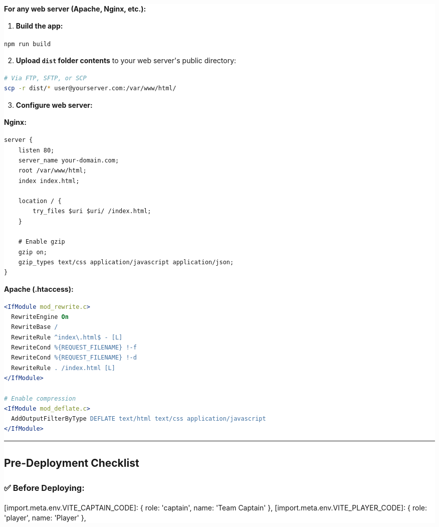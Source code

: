 **For any web server (Apache, Nginx, etc.):**

1. **Build the app:**
```bash
npm run build
```

2. **Upload `dist` folder contents** to your web server's public directory:
```bash
# Via FTP, SFTP, or SCP
scp -r dist/* user@yourserver.com:/var/www/html/
```

3. **Configure web server:**

**Nginx:**
```nginx
server {
    listen 80;
    server_name your-domain.com;
    root /var/www/html;
    index index.html;

    location / {
        try_files $uri $uri/ /index.html;
    }

    # Enable gzip
    gzip on;
    gzip_types text/css application/javascript application/json;
}
```

**Apache (.htaccess):**
```apache
<IfModule mod_rewrite.c>
  RewriteEngine On
  RewriteBase /
  RewriteRule ^index\.html$ - [L]
  RewriteCond %{REQUEST_FILENAME} !-f
  RewriteCond %{REQUEST_FILENAME} !-d
  RewriteRule . /index.html [L]
</IfModule>

# Enable compression
<IfModule mod_deflate.c>
  AddOutputFilterByType DEFLATE text/html text/css application/javascript
</IfModule>
```

---

## Pre-Deployment Checklist

### ✅ Before Deploying:


  [import.meta.env.VITE_CAPTAIN_CODE]: { role: 'captain', name: 'Team Captain' },
  [import.meta.env.VITE_PLAYER_CODE]: { role: 'player', name: 'Player' },